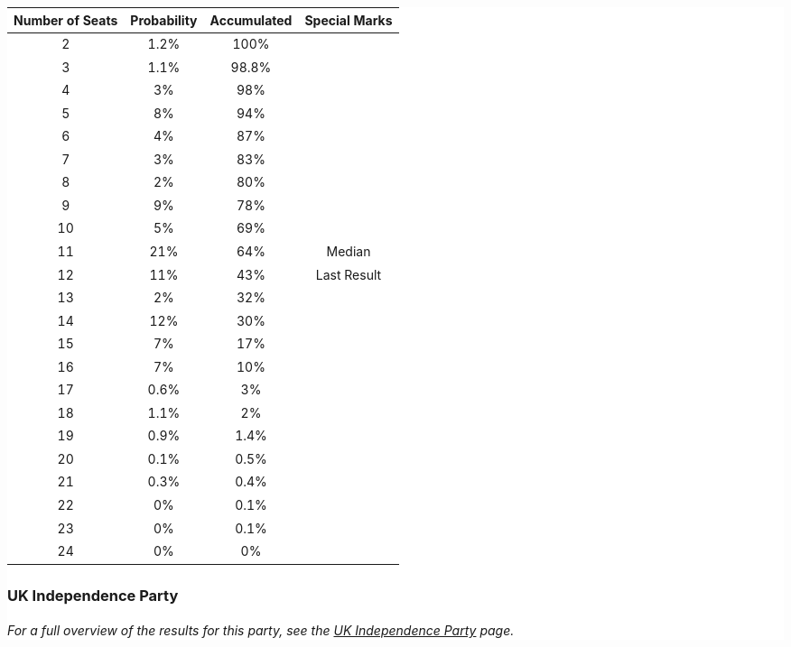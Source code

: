 | Number of Seats | Probability | Accumulated | Special Marks |
|:---------------:|:-----------:|:-----------:|:-------------:|
| 2 | 1.2% | 100% |  |
| 3 | 1.1% | 98.8% |  |
| 4 | 3% | 98% |  |
| 5 | 8% | 94% |  |
| 6 | 4% | 87% |  |
| 7 | 3% | 83% |  |
| 8 | 2% | 80% |  |
| 9 | 9% | 78% |  |
| 10 | 5% | 69% |  |
| 11 | 21% | 64% | Median |
| 12 | 11% | 43% | Last Result |
| 13 | 2% | 32% |  |
| 14 | 12% | 30% |  |
| 15 | 7% | 17% |  |
| 16 | 7% | 10% |  |
| 17 | 0.6% | 3% |  |
| 18 | 1.1% | 2% |  |
| 19 | 0.9% | 1.4% |  |
| 20 | 0.1% | 0.5% |  |
| 21 | 0.3% | 0.4% |  |
| 22 | 0% | 0.1% |  |
| 23 | 0% | 0.1% |  |
| 24 | 0% | 0% |  |

### UK Independence Party

*For a full overview of the results for this party, see the [UK Independence Party](party-ukindependenceparty.html) page.*
